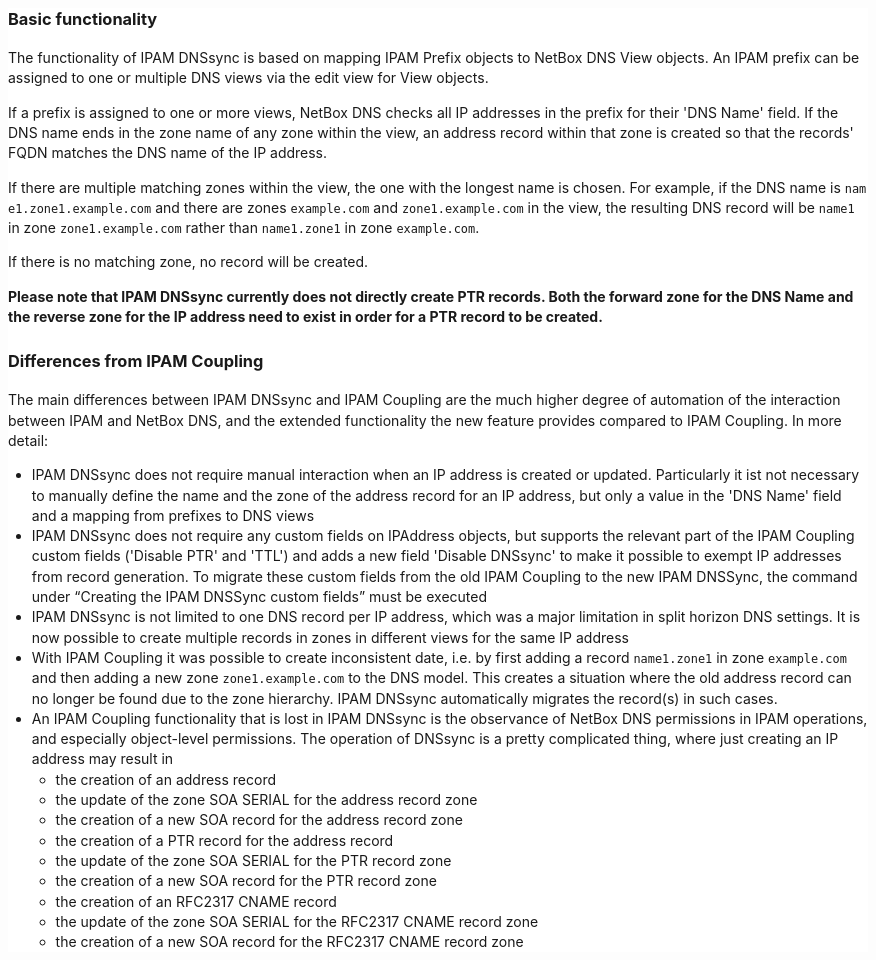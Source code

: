 ### Basic functionality
The functionality of IPAM DNSsync is based on mapping IPAM Prefix objects to NetBox DNS View objects. An IPAM prefix can be assigned to one or multiple DNS views via the edit view for View objects.

If a prefix is assigned to one or more views, NetBox DNS checks all IP addresses in the prefix for their 'DNS Name' field. If the DNS name ends in the zone name of any zone within the view, an address record within that zone is created so that the records' FQDN matches the DNS name of the IP address.

If there are multiple matching zones within the view, the one with the longest name is chosen. For example, if the DNS name is `name1.zone1.example.com` and there are zones `example.com` and `zone1.example.com` in the view, the resulting DNS record will be `name1` in zone `zone1.example.com` rather than `name1.zone1` in zone `example.com`.

If there is no matching zone, no record will be created.

**Please note that IPAM DNSsync currently does not directly create PTR records. Both the forward zone for the DNS Name and the reverse zone for the IP address need to exist in order for a PTR record to be created.**

### Differences from IPAM Coupling
The main differences between IPAM DNSsync and IPAM Coupling are the much higher degree of automation of the interaction between IPAM and NetBox DNS, and the extended functionality the new feature provides compared to IPAM Coupling. In more detail:

* IPAM DNSsync does not require manual interaction when an IP address is created or updated. Particularly it ist not necessary to manually define the name and the zone of the address record for an IP address, but only a value in the 'DNS Name' field and a mapping from prefixes to DNS views
* IPAM DNSsync does not require any custom fields on IPAddress objects, but supports the relevant part of the IPAM Coupling custom fields ('Disable PTR' and 'TTL') and adds a new field 'Disable DNSsync' to make it possible to exempt IP addresses from record generation. To migrate these custom fields from the old IPAM Coupling to the new IPAM DNSSync, the command under “Creating the IPAM DNSSync custom fields” must be executed
* IPAM DNSsync is not limited to one DNS record per IP address, which was a major limitation in split horizon DNS settings. It is now possible to create multiple records in zones in different views for the same IP address
* With IPAM Coupling it was possible to create inconsistent date, i.e. by first adding a record `name1.zone1` in zone `example.com` and then adding a new zone `zone1.example.com` to the DNS model. This creates a situation where the old address record can no longer be found due to the zone hierarchy. IPAM DNSsync automatically migrates the record(s) in such cases.
* An IPAM Coupling functionality that is lost in IPAM DNSsync is the observance of NetBox DNS permissions in IPAM operations, and especially object-level permissions. The operation of DNSsync is a pretty complicated thing, where just creating an IP address may result in
	* the creation of an address record
	* the update of the zone SOA SERIAL for the address record zone
	* the creation of a new SOA record for the address record zone
	* the creation of a PTR record for the address record
	* the update of the zone SOA SERIAL for the PTR record zone
	* the creation of a new SOA record for the PTR record zone
	* the creation of an RFC2317 CNAME record
	* the update of the zone SOA SERIAL for the RFC2317 CNAME record zone
	* the creation of a new SOA record for the RFC2317 CNAME record zone
